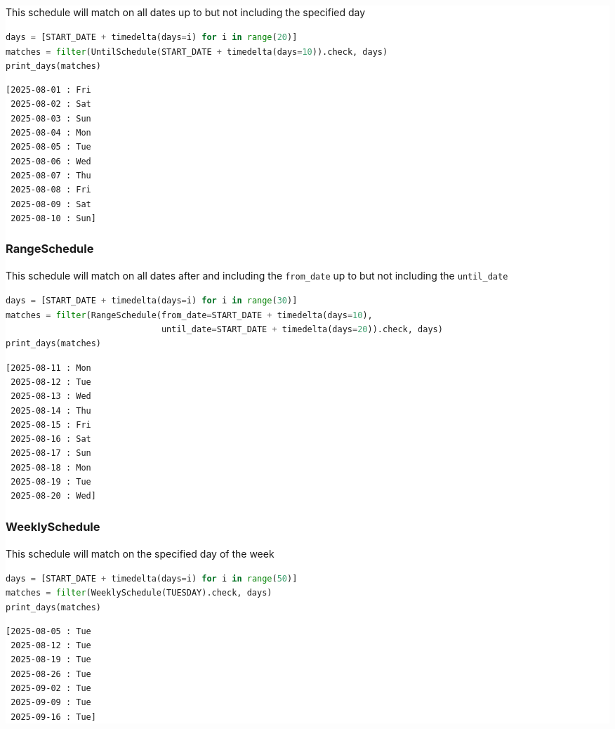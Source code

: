This schedule will match on all dates up to but not including the specified day


```python
days = [START_DATE + timedelta(days=i) for i in range(20)]
matches = filter(UntilSchedule(START_DATE + timedelta(days=10)).check, days)
print_days(matches)
```

    [2025-08-01 : Fri
     2025-08-02 : Sat
     2025-08-03 : Sun
     2025-08-04 : Mon
     2025-08-05 : Tue
     2025-08-06 : Wed
     2025-08-07 : Thu
     2025-08-08 : Fri
     2025-08-09 : Sat
     2025-08-10 : Sun]


### RangeSchedule

This schedule will match on all dates after and including the `from_date` up to but not including
the `until_date`


```python
days = [START_DATE + timedelta(days=i) for i in range(30)]
matches = filter(RangeSchedule(from_date=START_DATE + timedelta(days=10),
                               until_date=START_DATE + timedelta(days=20)).check, days)
print_days(matches)
```

    [2025-08-11 : Mon
     2025-08-12 : Tue
     2025-08-13 : Wed
     2025-08-14 : Thu
     2025-08-15 : Fri
     2025-08-16 : Sat
     2025-08-17 : Sun
     2025-08-18 : Mon
     2025-08-19 : Tue
     2025-08-20 : Wed]


### WeeklySchedule

This schedule will match on the specified day of the week


```python
days = [START_DATE + timedelta(days=i) for i in range(50)]
matches = filter(WeeklySchedule(TUESDAY).check, days)
print_days(matches)
```

    [2025-08-05 : Tue
     2025-08-12 : Tue
     2025-08-19 : Tue
     2025-08-26 : Tue
     2025-09-02 : Tue
     2025-09-09 : Tue
     2025-09-16 : Tue]
